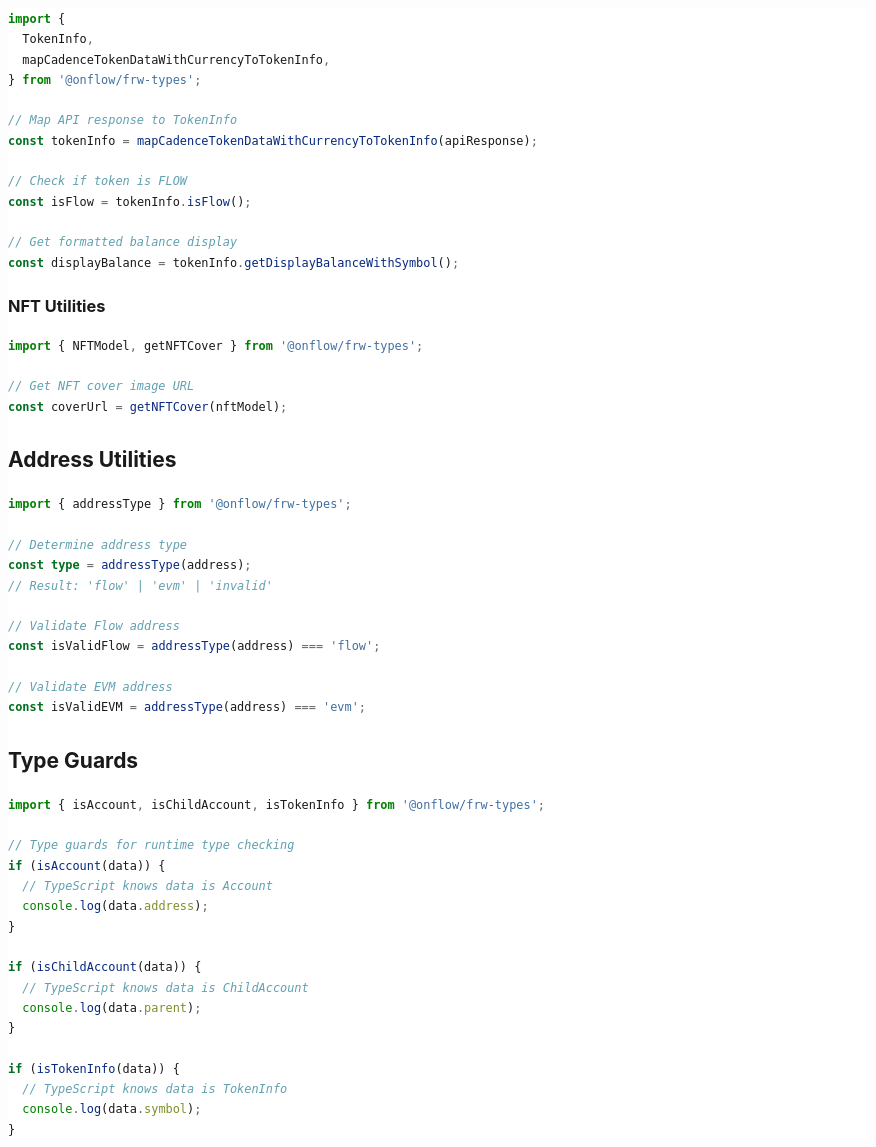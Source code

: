```typescript
import {
  TokenInfo,
  mapCadenceTokenDataWithCurrencyToTokenInfo,
} from '@onflow/frw-types';

// Map API response to TokenInfo
const tokenInfo = mapCadenceTokenDataWithCurrencyToTokenInfo(apiResponse);

// Check if token is FLOW
const isFlow = tokenInfo.isFlow();

// Get formatted balance display
const displayBalance = tokenInfo.getDisplayBalanceWithSymbol();
```

### NFT Utilities

```typescript
import { NFTModel, getNFTCover } from '@onflow/frw-types';

// Get NFT cover image URL
const coverUrl = getNFTCover(nftModel);
```

## Address Utilities

```typescript
import { addressType } from '@onflow/frw-types';

// Determine address type
const type = addressType(address);
// Result: 'flow' | 'evm' | 'invalid'

// Validate Flow address
const isValidFlow = addressType(address) === 'flow';

// Validate EVM address
const isValidEVM = addressType(address) === 'evm';
```

## Type Guards

```typescript
import { isAccount, isChildAccount, isTokenInfo } from '@onflow/frw-types';

// Type guards for runtime type checking
if (isAccount(data)) {
  // TypeScript knows data is Account
  console.log(data.address);
}

if (isChildAccount(data)) {
  // TypeScript knows data is ChildAccount
  console.log(data.parent);
}

if (isTokenInfo(data)) {
  // TypeScript knows data is TokenInfo
  console.log(data.symbol);
}
```

